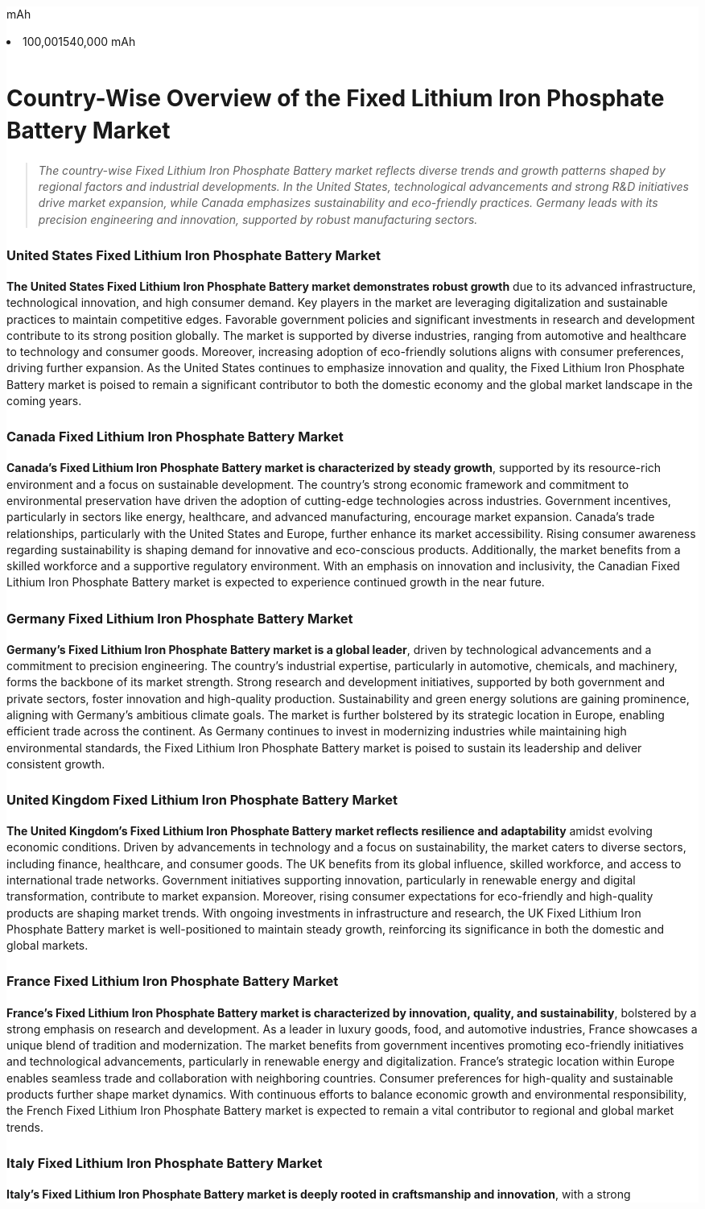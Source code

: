 mAh</li><li>100,001540,000 mAh</li></ul><h1><span class="">Country-Wise Overview of the Fixed Lithium Iron Phosphate Battery Market<br /></span></h1><blockquote><p><em><span class="">The country-wise Fixed Lithium Iron Phosphate Battery market reflects diverse trends and growth patterns shaped by regional factors and industrial developments. In the United States, technological advancements and strong R&amp;D initiatives drive market expansion, while Canada emphasizes sustainability and eco-friendly practices. Germany leads with its precision engineering and innovation, supported by robust manufacturing sectors.</span></em></p></blockquote><h3><strong>United States Fixed Lithium Iron Phosphate Battery Market</strong></h3><p><strong>The United States Fixed Lithium Iron Phosphate Battery market demonstrates robust growth</strong> due to its advanced infrastructure, technological innovation, and high consumer demand. Key players in the market are leveraging digitalization and sustainable practices to maintain competitive edges. Favorable government policies and significant investments in research and development contribute to its strong position globally. The market is supported by diverse industries, ranging from automotive and healthcare to technology and consumer goods. Moreover, increasing adoption of eco-friendly solutions aligns with consumer preferences, driving further expansion. As the United States continues to emphasize innovation and quality, the Fixed Lithium Iron Phosphate Battery market is poised to remain a significant contributor to both the domestic economy and the global market landscape in the coming years.</p><h3><strong>Canada Fixed Lithium Iron Phosphate Battery Market</strong></h3><p><strong>Canada&rsquo;s Fixed Lithium Iron Phosphate Battery market is characterized by steady growth</strong>, supported by its resource-rich environment and a focus on sustainable development. The country&rsquo;s strong economic framework and commitment to environmental preservation have driven the adoption of cutting-edge technologies across industries. Government incentives, particularly in sectors like energy, healthcare, and advanced manufacturing, encourage market expansion. Canada&rsquo;s trade relationships, particularly with the United States and Europe, further enhance its market accessibility. Rising consumer awareness regarding sustainability is shaping demand for innovative and eco-conscious products. Additionally, the market benefits from a skilled workforce and a supportive regulatory environment. With an emphasis on innovation and inclusivity, the Canadian Fixed Lithium Iron Phosphate Battery market is expected to experience continued growth in the near future.</p><h3><strong>Germany Fixed Lithium Iron Phosphate Battery Market</strong></h3><p><strong>Germany&rsquo;s Fixed Lithium Iron Phosphate Battery market is a global leader</strong>, driven by technological advancements and a commitment to precision engineering. The country&rsquo;s industrial expertise, particularly in automotive, chemicals, and machinery, forms the backbone of its market strength. Strong research and development initiatives, supported by both government and private sectors, foster innovation and high-quality production. Sustainability and green energy solutions are gaining prominence, aligning with Germany&rsquo;s ambitious climate goals. The market is further bolstered by its strategic location in Europe, enabling efficient trade across the continent. As Germany continues to invest in modernizing industries while maintaining high environmental standards, the Fixed Lithium Iron Phosphate Battery market is poised to sustain its leadership and deliver consistent growth.</p><h3><strong>United Kingdom Fixed Lithium Iron Phosphate Battery Market</strong></h3><p><strong>The United Kingdom&rsquo;s Fixed Lithium Iron Phosphate Battery market reflects resilience and adaptability</strong> amidst evolving economic conditions. Driven by advancements in technology and a focus on sustainability, the market caters to diverse sectors, including finance, healthcare, and consumer goods. The UK benefits from its global influence, skilled workforce, and access to international trade networks. Government initiatives supporting innovation, particularly in renewable energy and digital transformation, contribute to market expansion. Moreover, rising consumer expectations for eco-friendly and high-quality products are shaping market trends. With ongoing investments in infrastructure and research, the UK Fixed Lithium Iron Phosphate Battery market is well-positioned to maintain steady growth, reinforcing its significance in both the domestic and global markets.</p><h3><strong>France Fixed Lithium Iron Phosphate Battery Market</strong></h3><p><strong>France&rsquo;s Fixed Lithium Iron Phosphate Battery market is characterized by innovation, quality, and sustainability</strong>, bolstered by a strong emphasis on research and development. As a leader in luxury goods, food, and automotive industries, France showcases a unique blend of tradition and modernization. The market benefits from government incentives promoting eco-friendly initiatives and technological advancements, particularly in renewable energy and digitalization. France&rsquo;s strategic location within Europe enables seamless trade and collaboration with neighboring countries. Consumer preferences for high-quality and sustainable products further shape market dynamics. With continuous efforts to balance economic growth and environmental responsibility, the French Fixed Lithium Iron Phosphate Battery market is expected to remain a vital contributor to regional and global market trends.</p><h3><strong>Italy Fixed Lithium Iron Phosphate Battery Market</strong></h3><p><strong>Italy&rsquo;s Fixed Lithium Iron Phosphate Battery market is deeply rooted in craftsmanship and innovation</strong>, with a strong